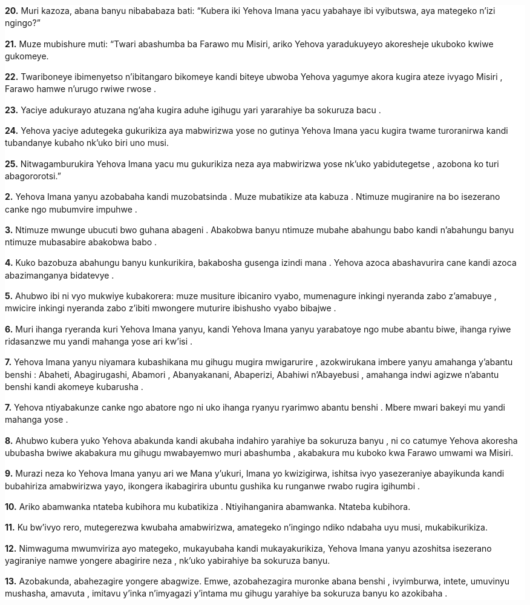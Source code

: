 **20.** Muri kazoza, abana banyu nibababaza bati: “Kubera iki Yehova Imana yacu yabahaye ibi vyibutswa, aya mategeko n’izi ngingo?”

**21.** Muze mubishure muti: “Twari abashumba ba Farawo mu Misiri, ariko Yehova yaradukuyeyo akoresheje ukuboko kwiwe gukomeye.

**22.** Twariboneye ibimenyetso n’ibitangaro bikomeye kandi biteye ubwoba Yehova yagumye akora kugira ateze ivyago Misiri , Farawo hamwe n’urugo rwiwe rwose .

**23.** Yaciye adukurayo atuzana ng’aha kugira aduhe igihugu yari yararahiye ba sokuruza bacu .

**24.** Yehova yaciye adutegeka gukurikiza aya mabwirizwa yose no gutinya Yehova Imana yacu kugira twame turoranirwa kandi tubandanye kubaho nk’uko biri uno musi.

**25.** Nitwagamburukira Yehova Imana yacu mu gukurikiza neza aya mabwirizwa yose nk’uko yabidutegetse , azobona ko turi abagororotsi.”

**2.** Yehova Imana yanyu azobabaha kandi muzobatsinda . Muze mubatikize ata kabuza . Ntimuze mugiranire na bo isezerano canke ngo mubumvire impuhwe .

**3.** Ntimuze mwunge ubucuti bwo guhana abageni . Abakobwa banyu ntimuze mubahe abahungu babo kandi n’abahungu banyu ntimuze mubasabire abakobwa babo .

**4.** Kuko bazobuza abahungu banyu kunkurikira, bakabosha gusenga izindi mana . Yehova azoca abashavurira cane kandi azoca abazimanganya bidatevye .

**5.** Ahubwo ibi ni vyo mukwiye kubakorera: muze musiture ibicaniro vyabo, mumenagure inkingi nyeranda zabo z’amabuye , mwicire inkingi nyeranda zabo z’ibiti mwongere muturire ibishusho vyabo bibajwe .

**6.** Muri ihanga ryeranda kuri Yehova Imana yanyu, kandi Yehova Imana yanyu yarabatoye ngo mube abantu biwe, ihanga ryiwe ridasanzwe mu yandi mahanga yose ari kw’isi .

**7.** Yehova Imana yanyu niyamara kubashikana mu gihugu mugira mwigarurire , azokwirukana imbere yanyu amahanga y’abantu benshi : Abaheti, Abagirugashi, Abamori , Abanyakanani, Abaperizi, Abahiwi n’Abayebusi , amahanga indwi agizwe n’abantu benshi kandi akomeye kubarusha .

**7.** Yehova ntiyabakunze canke ngo abatore ngo ni uko ihanga ryanyu ryarimwo abantu benshi . Mbere mwari bakeyi mu yandi mahanga yose .

**8.** Ahubwo kubera yuko Yehova abakunda kandi akubaha indahiro yarahiye ba sokuruza banyu , ni co catumye Yehova akoresha ububasha bwiwe akabakura mu gihugu mwabayemwo muri abashumba , akabakura mu kuboko kwa Farawo umwami wa Misiri.

**9.** Murazi neza ko Yehova Imana yanyu ari we Mana y’ukuri, Imana yo kwizigirwa, ishitsa ivyo yasezeraniye abayikunda kandi bubahiriza amabwirizwa yayo, ikongera ikabagirira ubuntu gushika ku runganwe rwabo rugira igihumbi .

**10.** Ariko abamwanka ntateba kubihora mu kubatikiza . Ntiyihanganira abamwanka. Ntateba kubihora.

**11.** Ku bw’ivyo rero, mutegerezwa kwubaha amabwirizwa, amategeko n’ingingo ndiko ndabaha uyu musi, mukabikurikiza.

**12.** Nimwaguma mwumviriza ayo mategeko, mukayubaha kandi mukayakurikiza, Yehova Imana yanyu azoshitsa isezerano yagiraniye namwe yongere abagirire neza , nk’uko yabirahiye ba sokuruza banyu.

**13.** Azobakunda, abahezagire yongere abagwize. Emwe, azobahezagira muronke abana benshi , ivyimburwa, intete, umuvinyu mushasha, amavuta , imitavu y’inka n’imyagazi y’intama mu gihugu yarahiye ba sokuruza banyu ko azokibaha .
